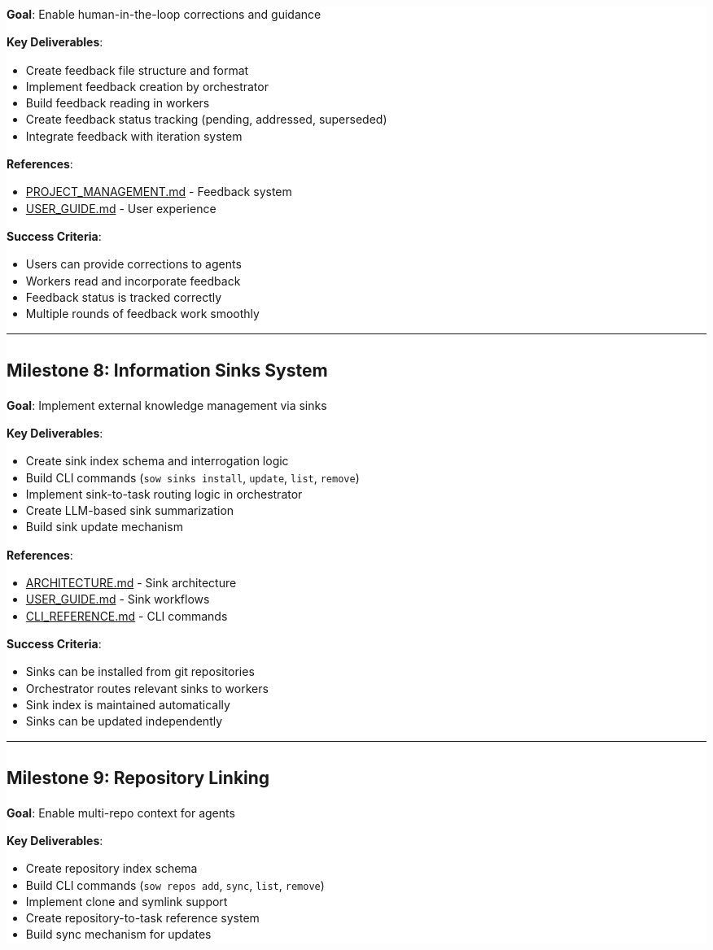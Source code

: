 **Goal**: Enable human-in-the-loop corrections and guidance

**Key Deliverables**:
- Create feedback file structure and format
- Implement feedback creation by orchestrator
- Build feedback reading in workers
- Create feedback status tracking (pending, addressed, superseded)
- Integrate feedback with iteration system

**References**:
- [PROJECT_MANAGEMENT.md](./PROJECT_MANAGEMENT.md#feedback-mechanism) - Feedback system
- [USER_GUIDE.md](./USER_GUIDE.md#providing-feedback-to-agents) - User experience

**Success Criteria**:
- Users can provide corrections to agents
- Workers read and incorporate feedback
- Feedback status is tracked correctly
- Multiple rounds of feedback work smoothly

---

## Milestone 8: Information Sinks System

**Goal**: Implement external knowledge management via sinks

**Key Deliverables**:
- Create sink index schema and interrogation logic
- Build CLI commands (`sow sinks install`, `update`, `list`, `remove`)
- Implement sink-to-task routing logic in orchestrator
- Create LLM-based sink summarization
- Build sink update mechanism

**References**:
- [ARCHITECTURE.md](./ARCHITECTURE.md#information-sinks) - Sink architecture
- [USER_GUIDE.md](./USER_GUIDE.md#working-with-sinks) - Sink workflows
- [CLI_REFERENCE.md](./CLI_REFERENCE.md#sink-management) - CLI commands

**Success Criteria**:
- Sinks can be installed from git repositories
- Orchestrator routes relevant sinks to workers
- Sink index is maintained automatically
- Sinks can be updated independently

---

## Milestone 9: Repository Linking

**Goal**: Enable multi-repo context for agents

**Key Deliverables**:
- Create repository index schema
- Build CLI commands (`sow repos add`, `sync`, `list`, `remove`)
- Implement clone and symlink support
- Create repository-to-task reference system
- Build sync mechanism for updates

